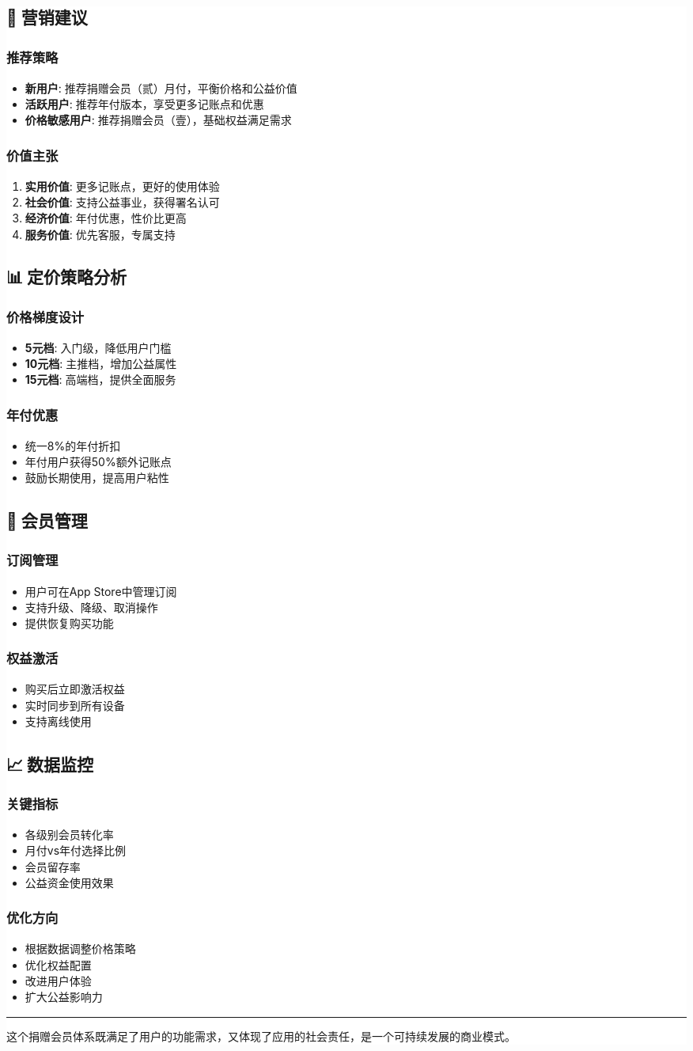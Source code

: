 ## 🎨 营销建议

### 推荐策略
- **新用户**: 推荐捐赠会员（贰）月付，平衡价格和公益价值
- **活跃用户**: 推荐年付版本，享受更多记账点和优惠
- **价格敏感用户**: 推荐捐赠会员（壹），基础权益满足需求

### 价值主张
1. **实用价值**: 更多记账点，更好的使用体验
2. **社会价值**: 支持公益事业，获得署名认可
3. **经济价值**: 年付优惠，性价比更高
4. **服务价值**: 优先客服，专属支持

## 📊 定价策略分析

### 价格梯度设计
- **5元档**: 入门级，降低用户门槛
- **10元档**: 主推档，增加公益属性
- **15元档**: 高端档，提供全面服务

### 年付优惠
- 统一8%的年付折扣
- 年付用户获得50%额外记账点
- 鼓励长期使用，提高用户粘性

## 🔄 会员管理

### 订阅管理
- 用户可在App Store中管理订阅
- 支持升级、降级、取消操作
- 提供恢复购买功能

### 权益激活
- 购买后立即激活权益
- 实时同步到所有设备
- 支持离线使用

## 📈 数据监控

### 关键指标
- 各级别会员转化率
- 月付vs年付选择比例
- 会员留存率
- 公益资金使用效果

### 优化方向
- 根据数据调整价格策略
- 优化权益配置
- 改进用户体验
- 扩大公益影响力

---

这个捐赠会员体系既满足了用户的功能需求，又体现了应用的社会责任，是一个可持续发展的商业模式。
